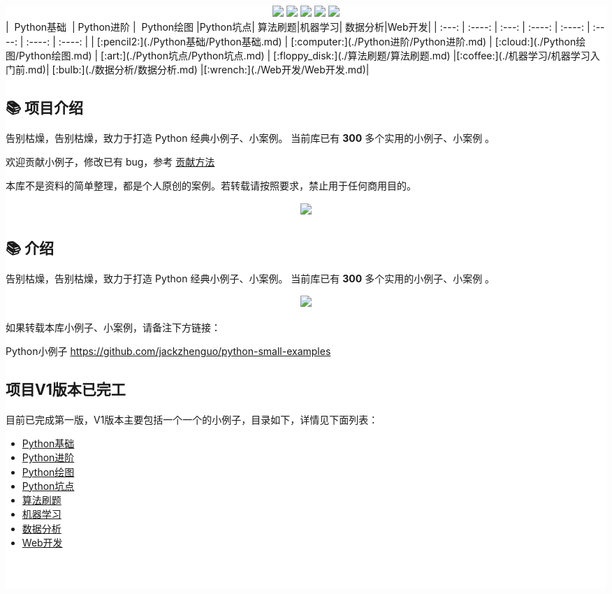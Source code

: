 <div align="center">
<img src="https://img.shields.io/badge/-Python-brightgreen">
<img src="https://img.shields.io/badge/-%E6%95%B0%E6%8D%AE%E5%88%86%E6%9E%90-yellowgreen">
<img src="https://img.shields.io/badge/-%E7%AE%97%E6%B3%95-yellow">
<img src="https://img.shields.io/badge/-%E6%9C%BA%E5%99%A8%E5%AD%A6%E4%B9%A0-lightgrey">
<a href="https://static01.imgkr.com/temp/c6e10a16c4764dcdb32587760f6769ec.png" width="28%"><img src="https://img.shields.io/badge/%E5%85%AC%E4%BC%97%E5%8F%B7-Python%E5%B0%8F%E4%BE%8B%E5%AD%90-orange"></a>
</div>
| &nbsp;Python基础&nbsp; | Python进阶 | &nbsp;Python绘图&nbsp;|Python坑点| 算法刷题|机器学习|         数据分析|Web开发|
| :---: | :----: | :---: | :----: | :----: | :----: | :----: | :----: |
| [:pencil2:](./Python基础/Python基础.md) | [:computer:](./Python进阶/Python进阶.md) | [:cloud:](./Python绘图/Python绘图.md) | [:art:](./Python坑点/Python坑点.md) | [:floppy_disk:](./算法刷题/算法刷题.md) |[:coffee:](./机器学习/机器学习入门前.md)| [:bulb:](./数据分析/数据分析.md) |[:wrench:](./Web开发/Web开发.md)|

## 📚 项目介绍

告别枯燥，告别枯燥，致力于打造 Python 经典小例子、小案例。 当前库已有 **300** 多个实用的小例子、小案例 。

欢迎贡献小例子，修改已有 bug，参考  [贡献方法](./contributing.md) 

本库不是资料的简单整理，都是个人原创的案例。若转载请按照要求，禁止用于任何商用目的。


<div align="center">
<img src="https://static01.imgkr.com/temp/9785963f175849d7bbc8a49ea02a54ea.png" width="20%" />
</div>

## 📚 介绍

告别枯燥，告别枯燥，致力于打造 Python 经典小例子、小案例。 当前库已有 **300** 多个实用的小例子、小案例 。

<div align="center">
<img src="https://static01.imgkr.com/temp/f379139a2c5d463799c35c1aa68911d7.png" width="23%"/>
</div>

如果转载本库小例子、小案例，请备注下方链接：

Python小例子 https://github.com/jackzhenguo/python-small-examples

## 项目V1版本已完工

目前已完成第一版，V1版本主要包括一个一个的小例子，目录如下，详情见下面列表：

- [Python基础](./Python基础/Python基础.md)
- [Python进阶](./Python进阶/Python进阶.md)
- [Python绘图](./Python绘图/Python绘图.md)
- [Python坑点](./Python坑点/Python坑点.md)
- [算法刷题](./算法刷题/算法刷题.md)
- [机器学习](./机器学习/机器学习入门前.md)
- [数据分析](./数据分析/数据分析.md)
- [Web开发](./Web开发/Web开发.md)

<br>
<br>
